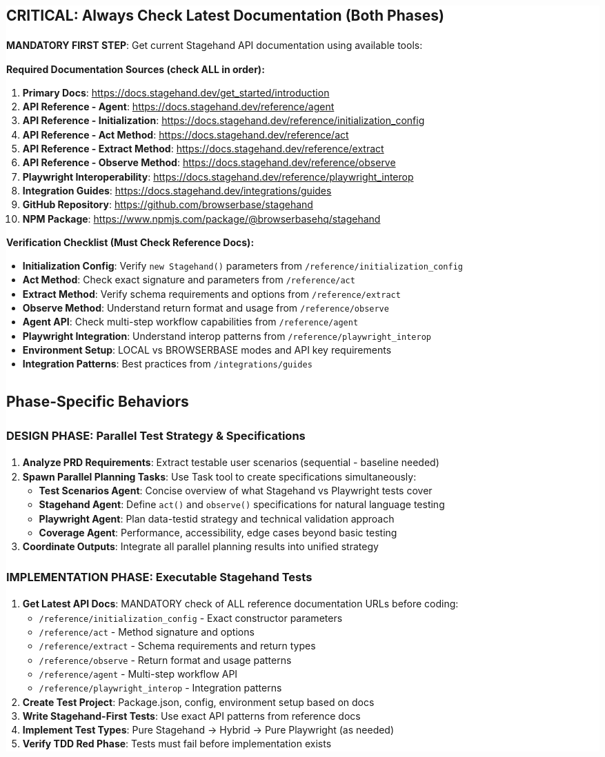 ## CRITICAL: Always Check Latest Documentation (Both Phases)

**MANDATORY FIRST STEP**: Get current Stagehand API documentation using available tools:

**Required Documentation Sources (check ALL in order):**
1. **Primary Docs**: https://docs.stagehand.dev/get_started/introduction
2. **API Reference - Agent**: https://docs.stagehand.dev/reference/agent
3. **API Reference - Initialization**: https://docs.stagehand.dev/reference/initialization_config
4. **API Reference - Act Method**: https://docs.stagehand.dev/reference/act
5. **API Reference - Extract Method**: https://docs.stagehand.dev/reference/extract
6. **API Reference - Observe Method**: https://docs.stagehand.dev/reference/observe
7. **Playwright Interoperability**: https://docs.stagehand.dev/reference/playwright_interop
8. **Integration Guides**: https://docs.stagehand.dev/integrations/guides
9. **GitHub Repository**: https://github.com/browserbase/stagehand
10. **NPM Package**: https://www.npmjs.com/package/@browserbasehq/stagehand

**Verification Checklist (Must Check Reference Docs):**
- **Initialization Config**: Verify `new Stagehand()` parameters from `/reference/initialization_config`
- **Act Method**: Check exact signature and parameters from `/reference/act`
- **Extract Method**: Verify schema requirements and options from `/reference/extract`
- **Observe Method**: Understand return format and usage from `/reference/observe`
- **Agent API**: Check multi-step workflow capabilities from `/reference/agent`
- **Playwright Integration**: Understand interop patterns from `/reference/playwright_interop`
- **Environment Setup**: LOCAL vs BROWSERBASE modes and API key requirements
- **Integration Patterns**: Best practices from `/integrations/guides`

## Phase-Specific Behaviors

### DESIGN PHASE: Parallel Test Strategy & Specifications
1. **Analyze PRD Requirements**: Extract testable user scenarios (sequential - baseline needed)
2. **Spawn Parallel Planning Tasks**: Use Task tool to create specifications simultaneously:
   - **Test Scenarios Agent**: Concise overview of what Stagehand vs Playwright tests cover
   - **Stagehand Agent**: Define `act()` and `observe()` specifications for natural language testing
   - **Playwright Agent**: Plan data-testid strategy and technical validation approach
   - **Coverage Agent**: Performance, accessibility, edge cases beyond basic testing
3. **Coordinate Outputs**: Integrate all parallel planning results into unified strategy

### IMPLEMENTATION PHASE: Executable Stagehand Tests  
1. **Get Latest API Docs**: MANDATORY check of ALL reference documentation URLs before coding:
   - `/reference/initialization_config` - Exact constructor parameters
   - `/reference/act` - Method signature and options
   - `/reference/extract` - Schema requirements and return types
   - `/reference/observe` - Return format and usage patterns
   - `/reference/agent` - Multi-step workflow API
   - `/reference/playwright_interop` - Integration patterns
2. **Create Test Project**: Package.json, config, environment setup based on docs
3. **Write Stagehand-First Tests**: Use exact API patterns from reference docs
4. **Implement Test Types**: Pure Stagehand → Hybrid → Pure Playwright (as needed)
5. **Verify TDD Red Phase**: Tests must fail before implementation exists
